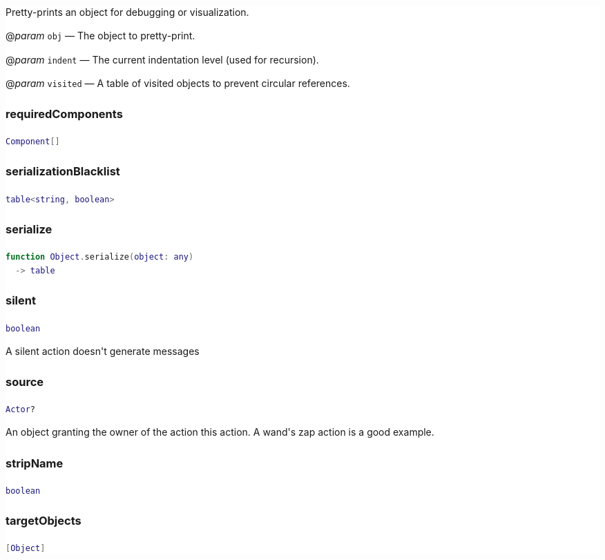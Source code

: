  Pretty-prints an object for debugging or visualization.

@*param* `obj` — The object to pretty-print.

@*param* `indent` — The current indentation level (used for recursion).

@*param* `visited` — A table of visited objects to prevent circular references.

### requiredComponents


```lua
Component[]
```

### serializationBlacklist


```lua
table<string, boolean>
```

### serialize


```lua
function Object.serialize(object: any)
  -> table
```

### silent


```lua
boolean
```

A silent action doesn't generate messages

### source


```lua
Actor?
```

An object granting the owner of the action this action. A wand's zap action is a good example.

### stripName


```lua
boolean
```

### targetObjects


```lua
[Object]
```
